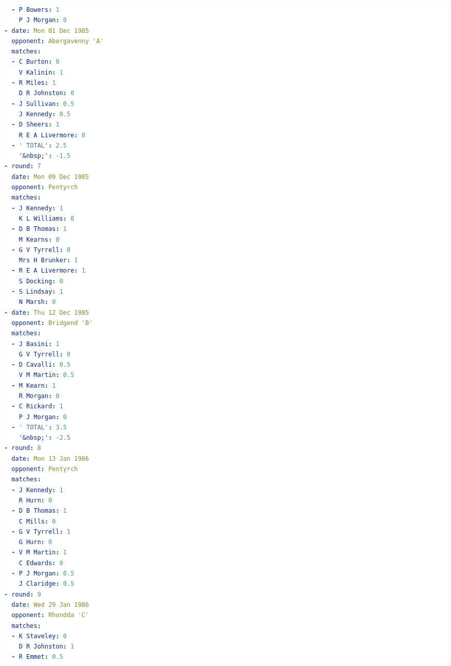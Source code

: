 ```yaml
  - P Bowers: 1
    P J Morgan: 0
- date: Mon 01 Dec 1985
  opponent: Abergavenny 'A'
  matches:
  - C Burton: 0
    V Kalinin: 1
  - R Miles: 1
    D R Johnston: 0
  - J Sullivan: 0.5
    J Kennedy: 0.5
  - D Sheers: 1
    R E A Livermore: 0
  - ' TOTAL': 2.5
    '&nbsp;': -1.5
- round: 7
  date: Mon 09 Dec 1985
  opponent: Pentyrch
  matches:
  - J Kennedy: 1
    K L Williams: 0
  - D B Thomas: 1
    M Kearns: 0
  - G V Tyrrell: 0
    Mrs H Brunker: 1
  - R E A Livermore: 1
    S Docking: 0
  - S Lindsay: 1
    N Marsh: 0
- date: Thu 12 Dec 1985
  opponent: Bridgend 'B'
  matches:
  - J Basini: 1
    G V Tyrrell: 0
  - D Cavalli: 0.5
    V M Martin: 0.5
  - M Kearn: 1
    R Morgan: 0
  - C Rickard: 1
    P J Morgan: 0
  - ' TOTAL': 3.5
    '&nbsp;': -2.5
- round: 8
  date: Mon 13 Jan 1986
  opponent: Pentyrch
  matches:
  - J Kennedy: 1
    R Hurn: 0
  - D B Thomas: 1
    C Mills: 0
  - G V Tyrrell: 1
    G Hurn: 0
  - V M Martin: 1
    C Edwards: 0
  - P J Morgan: 0.5
    J Claridge: 0.5
- round: 9
  date: Wed 29 Jan 1986
  opponent: Rhondda 'C'
  matches:
  - K Staveley: 0
    D R Johnston: 1
  - R Emmet: 0.5
```